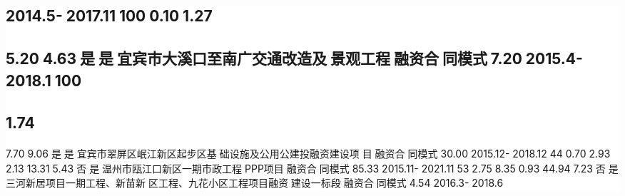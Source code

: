 2014.5-
2017.11
100
0.10
1.27
-
5.20
4.63
是
是
宜宾市大溪口至南广交通改造及
景观工程
融资合
同模式
7.20
2015.4-
2018.1
100
-
1.74
-
7.70
9.06
是
是
宜宾市翠屏区岷江新区起步区基
础设施及公用公建投融资建设项
目
融资合
同模式
30.00
2015.12-
2018.12
44
0.70
2.93
2.13
13.31
5.43
否
是
温州市瓯江口新区一期市政工程
PPP项目
融资合
同模式
85.33
2015.11-
2021.11
53
2.75
8.35
0.93
44.94
7.23
否
是
三河新居项目一期工程、新苗新
区工程、九花小区工程项目融资
建设一标段
融资合
同模式
4.54
2016.3-
2018.6